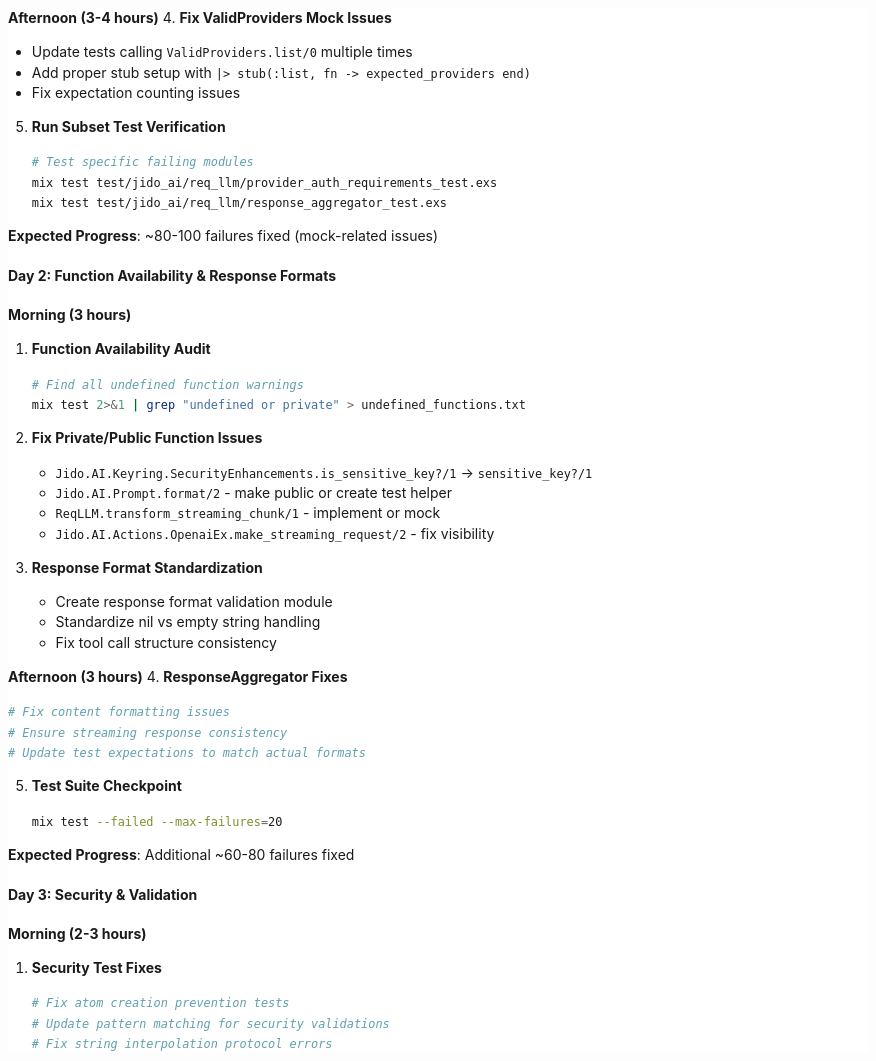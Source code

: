 **Afternoon (3-4 hours)**
4. **Fix ValidProviders Mock Issues**
   - Update tests calling `ValidProviders.list/0` multiple times
   - Add proper stub setup with `|> stub(:list, fn -> expected_providers end)`
   - Fix expectation counting issues

5. **Run Subset Test Verification**
   ```bash
   # Test specific failing modules
   mix test test/jido_ai/req_llm/provider_auth_requirements_test.exs
   mix test test/jido_ai/req_llm/response_aggregator_test.exs
   ```

**Expected Progress**: ~80-100 failures fixed (mock-related issues)

#### Day 2: Function Availability & Response Formats
**Morning (3 hours)**
1. **Function Availability Audit**
   ```bash
   # Find all undefined function warnings
   mix test 2>&1 | grep "undefined or private" > undefined_functions.txt
   ```

2. **Fix Private/Public Function Issues**
   - `Jido.AI.Keyring.SecurityEnhancements.is_sensitive_key?/1` → `sensitive_key?/1`
   - `Jido.AI.Prompt.format/2` - make public or create test helper
   - `ReqLLM.transform_streaming_chunk/1` - implement or mock
   - `Jido.AI.Actions.OpenaiEx.make_streaming_request/2` - fix visibility

3. **Response Format Standardization**
   - Create response format validation module
   - Standardize nil vs empty string handling
   - Fix tool call structure consistency

**Afternoon (3 hours)**
4. **ResponseAggregator Fixes**
   ```elixir
   # Fix content formatting issues
   # Ensure streaming response consistency
   # Update test expectations to match actual formats
   ```

5. **Test Suite Checkpoint**
   ```bash
   mix test --failed --max-failures=20
   ```

**Expected Progress**: Additional ~60-80 failures fixed

#### Day 3: Security & Validation
**Morning (2-3 hours)**
1. **Security Test Fixes**
   ```elixir
   # Fix atom creation prevention tests
   # Update pattern matching for security validations
   # Fix string interpolation protocol errors
   ```
